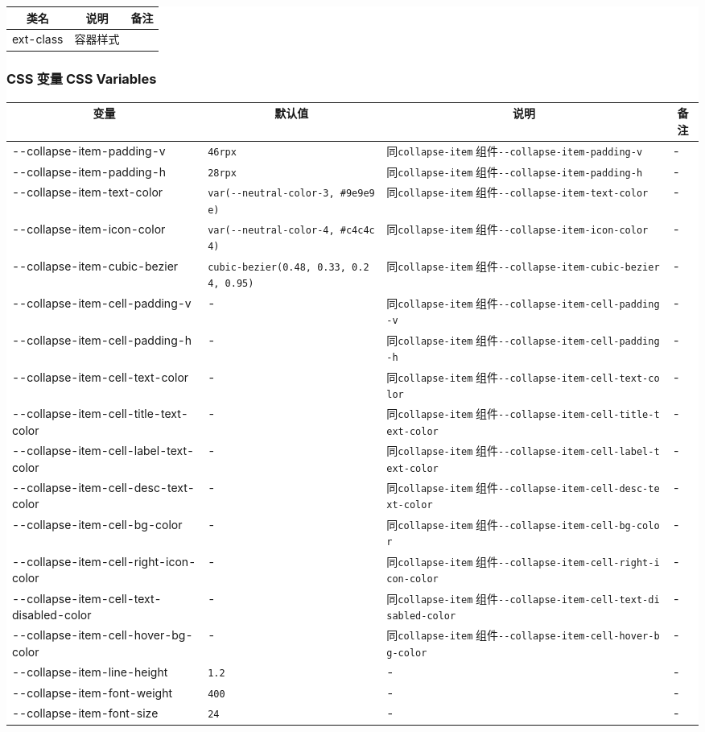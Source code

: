 | 类名      | 说明     | 备注 |
| --------- | -------- | ---- |
| ext-class | 容器样式 |

### CSS 变量 **CSS Variables**

| 变量                                     | 默认值                                 | 说明                                                             | 备注 |
| ---------------------------------------- | -------------------------------------- | ---------------------------------------------------------------- | ---- |
| --collapse-item-padding-v                | `46rpx`                                | 同`collapse-item` 组件`--collapse-item-padding-v`                | -    |
| --collapse-item-padding-h                | `28rpx`                                | 同`collapse-item` 组件`--collapse-item-padding-h`                | -    |
| --collapse-item-text-color               | `var(--neutral-color-3, #9e9e9e)`      | 同`collapse-item` 组件`--collapse-item-text-color`               | -    |
| --collapse-item-icon-color               | `var(--neutral-color-4, #c4c4c4)`      | 同`collapse-item` 组件`--collapse-item-icon-color`               | -    |
| --collapse-item-cubic-bezier             | `cubic-bezier(0.48, 0.33, 0.24, 0.95)` | 同`collapse-item` 组件`--collapse-item-cubic-bezier`             | -    |
| --collapse-item-cell-padding-v           | -                                      | 同`collapse-item` 组件`--collapse-item-cell-padding-v`           | -    |
| --collapse-item-cell-padding-h           | -                                      | 同`collapse-item` 组件`--collapse-item-cell-padding-h`           | -    |
| --collapse-item-cell-text-color          | -                                      | 同`collapse-item` 组件`--collapse-item-cell-text-color`          | -    |
| --collapse-item-cell-title-text-color    | -                                      | 同`collapse-item` 组件`--collapse-item-cell-title-text-color`    | -    |
| --collapse-item-cell-label-text-color    | -                                      | 同`collapse-item` 组件`--collapse-item-cell-label-text-color`    | -    |
| --collapse-item-cell-desc-text-color     | -                                      | 同`collapse-item` 组件`--collapse-item-cell-desc-text-color`     | -    |
| --collapse-item-cell-bg-color            | -                                      | 同`collapse-item` 组件`--collapse-item-cell-bg-color`            | -    |
| --collapse-item-cell-right-icon-color    | -                                      | 同`collapse-item` 组件`--collapse-item-cell-right-icon-color`    | -    |
| --collapse-item-cell-text-disabled-color | -                                      | 同`collapse-item` 组件`--collapse-item-cell-text-disabled-color` | -    |
| --collapse-item-cell-hover-bg-color      | -                                      | 同`collapse-item` 组件`--collapse-item-cell-hover-bg-color`      | -    |
| --collapse-item-line-height              | `1.2`                                  | -                                                                | -    |
| --collapse-item-font-weight              | `400`                                  | -                                                                | -    |
| --collapse-item-font-size                | `24`                                   | -                                                                | -    |